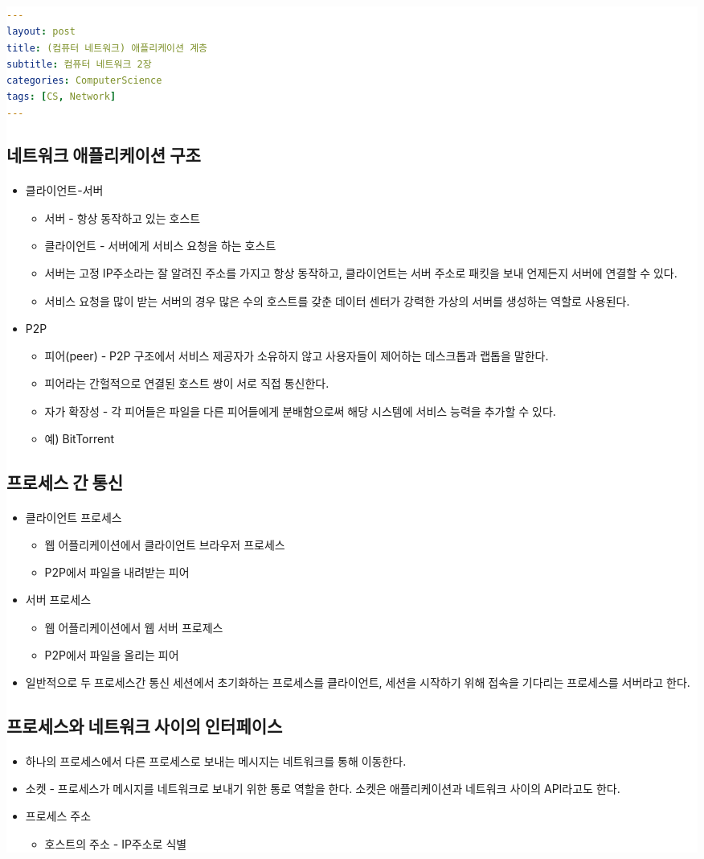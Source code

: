 ```yaml
---
layout: post
title: (컴퓨터 네트워크) 애플리케이션 계층
subtitle: 컴퓨터 네트워크 2장
categories: ComputerScience
tags: [CS, Network]
---
```


## 네트워크 애플리케이션 구조
- 클라이언트-서버 

  - 서버 - 항상 동작하고 있는 호스트

  - 클라이언트 - 서버에게 서비스 요청을 하는 호스트

  - 서버는 고정 IP주소라는 잘 알려진 주소를 가지고 항상 동작하고, 클라이언트는 서버 주소로 패킷을 보내 언제든지 서버에 연결할 수 있다.

  - 서비스 요청을 많이 받는 서버의 경우 많은 수의 호스트를 갖춘 데이터 센터가 강력한 가상의 서버를 생성하는 역할로 사용된다.

- P2P

  - 피어(peer) - P2P 구조에서 서비스 제공자가 소유하지 않고 사용자들이 제어하는 데스크톱과 랩톱을 말한다.

  - 피어라는 간헐적으로 연결된 호스트 쌍이 서로 직접 통신한다.

  - 자가 확장성 - 각 피어들은 파일을 다른 피어들에게 분배함으로써 해당 시스템에 서비스 능력을 추가할 수 있다.

  - 예) BitTorrent

 

## 프로세스 간 통신
- 클라이언트 프로세스

  - 웹 어플리케이션에서 클라이언트 브라우저 프로세스

  - P2P에서 파일을 내려받는 피어

- 서버 프로세스

  - 웹 어플리케이션에서 웹 서버 프로제스

  - P2P에서 파일을 올리는 피어

- 일반적으로 두 프로세스간 통신 세션에서 초기화하는 프로세스를 클라이언트, 세션을 시작하기 위해 접속을 기다리는 프로세스를 서버라고 한다.

 

## 프로세스와 네트워크 사이의 인터페이스
- 하나의 프로세스에서 다른 프로세스로 보내는 메시지는 네트워크를 통해 이동한다.

- 소켓 - 프로세스가 메시지를 네트워크로 보내기 위한 통로 역할을 한다. 소켓은 애플리케이션과 네트워크 사이의 API라고도 한다.

- 프로세스 주소

  - 호스트의 주소 - IP주소로 식별
